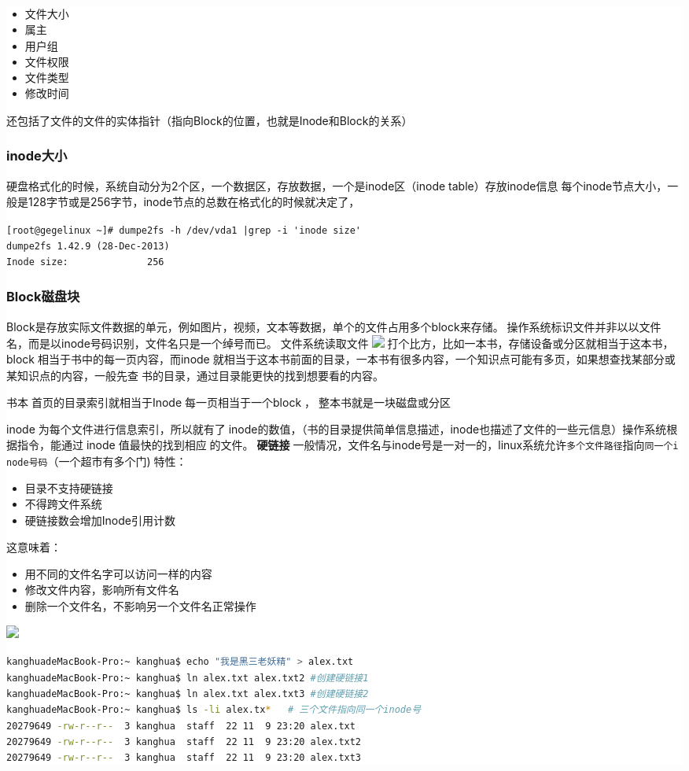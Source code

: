 - 文件大小
- 属主
- 用户组
- 文件权限
- 文件类型
- 修改时间

还包括了文件的文件的实体指针（指向Block的位置，也就是Inode和Block的关系）
### inode大小
硬盘格式化的时候，系统自动分为2个区，一个数据区，存放数据，一个是inode区（inode table）存放inode信息
每个inode节点大小，一般是128字节或是256字节，inode节点的总数在格式化的时候就决定了，

```
[root@gegelinux ~]# dumpe2fs -h /dev/vda1 |grep -i 'inode size'
dumpe2fs 1.42.9 (28-Dec-2013)
Inode size:              256
```
### Block磁盘块
Block是存放实际文件数据的单元，例如图片，视频，文本等数据，单个的文件占用多个block来存储。
操作系统标识文件并非以以文件名，而是以inode号码识别，文件名只是一个绰号而已。
文件系统读取文件
![](https://cdn.nlark.com/yuque/0/2021/jpeg/194754/1610808077905-3a9c0475-d5e5-44f1-8c05-cf1aa02e2713.jpeg#align=left&display=inline&height=1455&margin=%5Bobject%20Object%5D&originHeight=1624&originWidth=1974&size=0&status=done&style=none&width=1768)
打个比方，比如一本书，存储设备或分区就相当于这本书，block 相当于书中的每一页内容，而inode 就相当于这本书前面的目录，一本书有很多内容，一个知识点可能有多页，如果想查找某部分或某知识点的内容，一般先查 书的目录，通过目录能更快的找到想要看的内容。

书本 首页的目录索引就相当于Inode  每一页相当于一个block ， 整本书就是一块磁盘或分区

inode 为每个文件进行信息索引，所以就有了 inode的数值，（书的目录提供简单信息描述，inode也描述了文件的一些元信息）操作系统根据指令，能通过 inode 值最快的找到相应 的文件。
**硬链接**
一般情况，文件名与inode号是一对一的，linux系统允许`多个文件路径`指向`同一个inode号码`（一个超市有多个门)
特性：

- 目录不支持硬链接
- 不得跨文件系统
- 硬链接数会增加Inode引用计数

这意味着：

- 用不同的文件名字可以访问一样的内容
- 修改文件内容，影响所有文件名
- 删除一个文件名，不影响另一个文件名正常操作

![](https://cdn.nlark.com/yuque/0/2021/jpeg/194754/1610808077908-35a26c0c-5ec0-4321-940b-5cc398627263.jpeg#align=left&display=inline&height=1460&margin=%5Bobject%20Object%5D&originHeight=1874&originWidth=2068&size=0&status=done&style=none&width=1611)
```bash
kanghuadeMacBook-Pro:~ kanghua$ echo "我是黑三老妖精" > alex.txt
kanghuadeMacBook-Pro:~ kanghua$ ln alex.txt alex.txt2 #创建硬链接1
kanghuadeMacBook-Pro:~ kanghua$ ln alex.txt alex.txt3 #创建硬链接2
kanghuadeMacBook-Pro:~ kanghua$ ls -li alex.tx*   # 三个文件指向同一个inode号
20279649 -rw-r--r--  3 kanghua  staff  22 11  9 23:20 alex.txt
20279649 -rw-r--r--  3 kanghua  staff  22 11  9 23:20 alex.txt2
20279649 -rw-r--r--  3 kanghua  staff  22 11  9 23:20 alex.txt3
```
